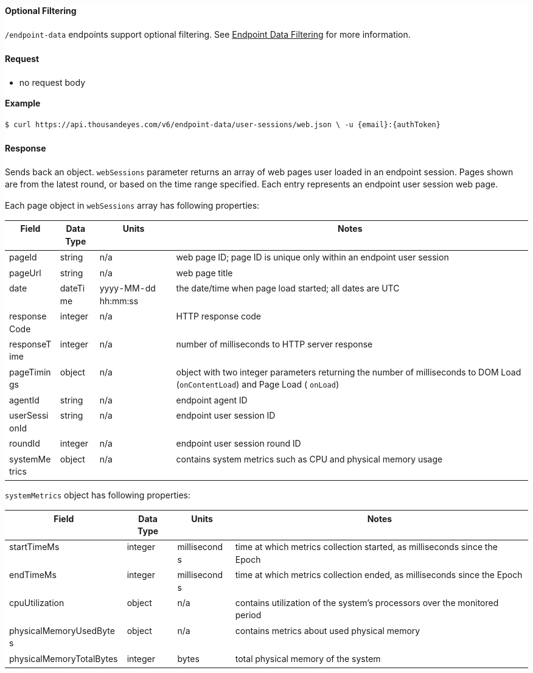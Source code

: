 #### Optional Filtering <a href="#optional_filtering" id="optional_filtering"></a>

`/endpoint-data` endpoints support optional filtering. See [Endpoint Data Filtering](broken-reference) for more information.

#### Request <a href="#request" id="request"></a>

* no request body

**Example**

`$ curl https://api.thousandeyes.com/v6/endpoint-data/user-sessions/web.json \ -u {email}:{authToken}`

#### Response <a href="#response" id="response"></a>

Sends back an object. `webSessions` parameter returns an array of web pages user loaded in an endpoint session. Pages shown are from the latest round, or based on the time range specified. Each entry represents an endpoint user session web page.

Each page object in `webSessions` array has following properties:

| Field         | Data Type | Units               | Notes                                                                                                                           |
| ------------- | --------- | ------------------- | ------------------------------------------------------------------------------------------------------------------------------- |
| pageId        | string    | n/a                 | web page ID; page ID is unique only within an endpoint user session                                                             |
| pageUrl       | string    | n/a                 | web page title                                                                                                                  |
| date          | dateTime  | yyyy-MM-dd hh:mm:ss | the date/time when page load started; all dates are UTC                                                                         |
| responseCode  | integer   | n/a                 | HTTP response code                                                                                                              |
| responseTime  | integer   | n/a                 | number of milliseconds to HTTP server response                                                                                  |
| pageTimings   | object    | n/a                 | object with two integer parameters returning the number of milliseconds to DOM Load (`onContentLoad`) and Page Load ( `onLoad`) |
| agentId       | string    | n/a                 | endpoint agent ID                                                                                                               |
| userSessionId | string    | n/a                 | endpoint user session ID                                                                                                        |
| roundId       | integer   | n/a                 | endpoint user session round ID                                                                                                  |
| systemMetrics | object    | n/a                 | contains system metrics such as CPU and physical memory usage                                                                   |

`systemMetrics` object has following properties:

| Field                    | Data Type | Units        | Notes                                                                     |
| ------------------------ | --------- | ------------ | ------------------------------------------------------------------------- |
| startTimeMs              | integer   | milliseconds | time at which metrics collection started, as milliseconds since the Epoch |
| endTimeMs                | integer   | milliseconds | time at which metrics collection ended, as milliseconds since the Epoch   |
| cpuUtilization           | object    | n/a          | contains utilization of the system’s processors over the monitored period |
| physicalMemoryUsedBytes  | object    | n/a          | contains metrics about used physical memory                               |
| physicalMemoryTotalBytes | integer   | bytes        | total physical memory of the system                                       |
